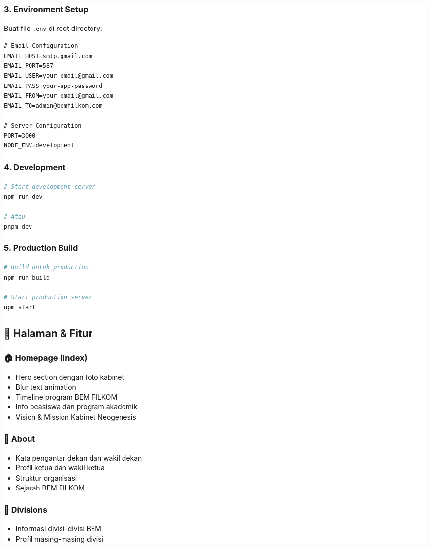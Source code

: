 ### 3. Environment Setup
Buat file `.env` di root directory:
```env
# Email Configuration
EMAIL_HOST=smtp.gmail.com
EMAIL_PORT=587
EMAIL_USER=your-email@gmail.com
EMAIL_PASS=your-app-password
EMAIL_FROM=your-email@gmail.com
EMAIL_TO=admin@bemfilkom.com

# Server Configuration
PORT=3000
NODE_ENV=development
```

### 4. Development
```bash
# Start development server
npm run dev

# Atau
pnpm dev
```

### 5. Production Build
```bash
# Build untuk production
npm run build

# Start production server
npm start
```

## 📄 Halaman & Fitur

### 🏠 **Homepage (Index)**
- Hero section dengan foto kabinet
- Blur text animation
- Timeline program BEM FILKOM
- Info beasiswa dan program akademik
- Vision & Mission Kabinet Neogenesis

### 👥 **About**
- Kata pengantar dekan dan wakil dekan
- Profil ketua dan wakil ketua
- Struktur organisasi
- Sejarah BEM FILKOM

### 🏢 **Divisions**
- Informasi divisi-divisi BEM
- Profil masing-masing divisi
